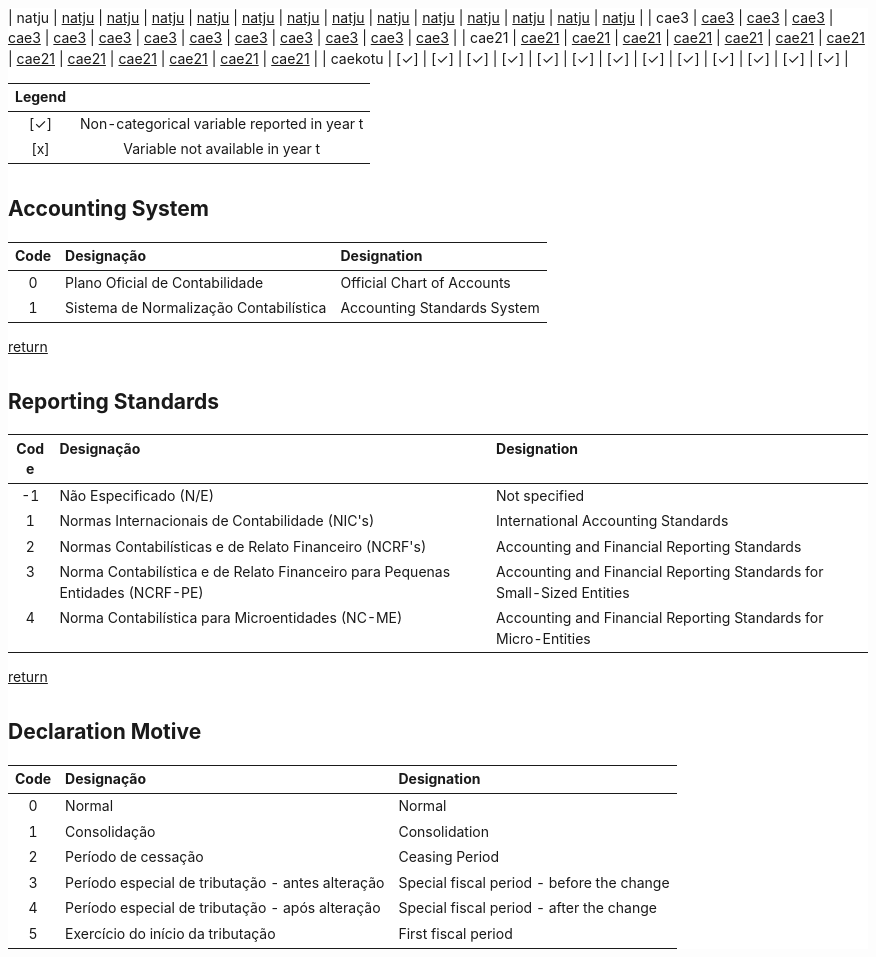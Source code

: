 | natju | [natju](#legal-form) | [natju](#legal-form) | [natju](#legal-form) | [natju](#legal-form) | [natju](#legal-form) | [natju](#legal-form) | [natju](#legal-form) | [natju](#legal-form) | [natju](#legal-form) | [natju](#legal-form) | [natju](#legal-form) | [natju](#legal-form) | [natju](#legal-form) |
| cae3 | [cae3](#portuguese-classification-of-economic-activities---revision-3) | [cae3](#portuguese-classification-of-economic-activities---revision-3) | [cae3](#portuguese-classification-of-economic-activities---revision-3) | [cae3](#portuguese-classification-of-economic-activities---revision-3) | [cae3](#portuguese-classification-of-economic-activities---revision-3) | [cae3](#portuguese-classification-of-economic-activities---revision-3) | [cae3](#portuguese-classification-of-economic-activities---revision-3) | [cae3](#portuguese-classification-of-economic-activities---revision-3) | [cae3](#portuguese-classification-of-economic-activities---revision-3) | [cae3](#portuguese-classification-of-economic-activities---revision-3) | [cae3](#portuguese-classification-of-economic-activities---revision-3) | [cae3](#portuguese-classification-of-economic-activities---revision-3) | [cae3](#portuguese-classification-of-economic-activities---revision-3) |
| cae21 | [cae21](#portuguese-classification-of-economic-activities---revision-21) | [cae21](#portuguese-classification-of-economic-activities---revision-21) | [cae21](#portuguese-classification-of-economic-activities---revision-21) | [cae21](#portuguese-classification-of-economic-activities---revision-21) | [cae21](#portuguese-classification-of-economic-activities---revision-21) | [cae21](#portuguese-classification-of-economic-activities---revision-21) | [cae21](#portuguese-classification-of-economic-activities---revision-21) | [cae21](#portuguese-classification-of-economic-activities---revision-21) | [cae21](#portuguese-classification-of-economic-activities---revision-21) | [cae21](#portuguese-classification-of-economic-activities---revision-21) | [cae21](#portuguese-classification-of-economic-activities---revision-21) | [cae21](#portuguese-classification-of-economic-activities---revision-21) | [cae21](#portuguese-classification-of-economic-activities---revision-21) |
| caekotu | [✓] | [✓]	| [✓] | [✓] | [✓] | [✓] | [✓] | [✓] | [✓] | [✓] | [✓] | [✓] | [✓] |




| Legend |    |
| :---: | :------: |
| [✓] | Non-categorical variable reported in year t |
| [x] | Variable not available in year t |

## Accounting System

| Code | Designação | Designation |
| :---: | :--- | :--- |
| 0 |	Plano Oficial de Contabilidade | Official Chart of Accounts |
| 1 |	Sistema de Normalização Contabilística | Accounting Standards System |

[return](#time-series)

## Reporting Standards

| Code | Designação | Designation |
| :---: | :----- | :----- |
| -1 | Não Especificado (N/E) |	Not specified |
| 1	| Normas Internacionais de Contabilidade (NIC's) | International Accounting Standards |
| 2 | Normas Contabilísticas e de Relato Financeiro (NCRF's) | Accounting and Financial Reporting Standards |
| 3 | Norma Contabilística e de Relato Financeiro para Pequenas Entidades (NCRF-PE)	| Accounting and Financial Reporting Standards for Small-Sized Entities |
| 4 |	Norma Contabilística para Microentidades (NC-ME)	| Accounting and Financial Reporting Standards for Micro-Entities |

[return](#time-series)

## Declaration Motive

| Code |	Designação | Designation |
| :---: | :----- | :----- |
| 0	| Normal | Normal |
| 1	| Consolidação | Consolidation |
| 2	| Período de cessação | Ceasing Period |
| 3	| Período especial de tributação - antes alteração | Special fiscal period - before the change |
| 4 |	Período especial de tributação - após alteração | Special fiscal period - after the change |
| 5 |	Exercício do início da tributação |	First fiscal period |
